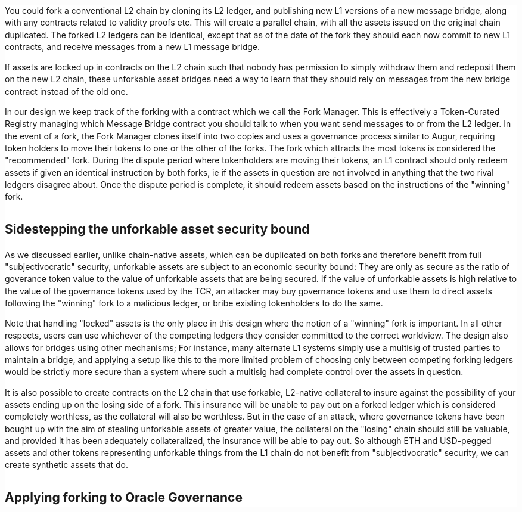 You could fork a conventional L2 chain by cloning its L2 ledger, and publishing new L1 versions of a new message bridge, along with any contracts related to validity proofs etc. This will create a parallel chain, with all the assets issued on the original chain duplicated. The forked L2 ledgers can be identical, except that as of the date of the fork they should each now commit to new L1 contracts, and receive messages from a new L1 message bridge.

If assets are locked up in contracts on the L2 chain such that nobody has permission to simply withdraw them and redeposit them on the new L2 chain, these unforkable asset bridges need a way to learn that they should rely on messages from the new bridge contract instead of the old one.

In our design we keep track of the forking with a contract which we call the Fork Manager. This is effectively a Token-Curated Registry managing which Message Bridge contract you should talk to when you want send messages to or from the L2 ledger. In the event of a fork, the Fork Manager clones itself into two copies and uses a governance process similar to Augur, requiring token holders to move their tokens to one or the other of the forks. The fork which attracts the most tokens is considered the "recommended" fork. During the dispute period where tokenholders are moving their tokens, an L1 contract should only redeem assets if given an identical instruction by both forks, ie if the assets in question are not involved in anything that the two rival ledgers disagree about. Once the dispute period is complete, it should redeem assets based on the instructions of the "winning" fork. 



## Sidestepping the unforkable asset security bound

As we discussed earlier, unlike chain-native assets, which can be duplicated on both forks and therefore benefit from full "subjectivocratic" security, unforkable assets are subject to an economic security bound: They are only as secure as the ratio of goverance token value to the value of unforkable assets that are being secured. If the value of unforkable assets is high relative to the value of the governance tokens used by the TCR, an attacker may buy governance tokens and use them to direct assets following the "winning" fork to a malicious ledger, or bribe existing tokenholders to do the same.

Note that handling "locked" assets is the only place in this design where the notion of a "winning" fork is important. In all other respects, users can use whichever of the competing ledgers they consider committed to the correct worldview. The design also allows for bridges using other mechanisms; For instance, many alternate L1 systems simply use a multisig of trusted parties to maintain a bridge, and applying a setup like this to the more limited problem of choosing only between competing forking ledgers would be strictly more secure than a system where such a multisig had complete control over the assets in question.

It is also possible to create contracts on the L2 chain that use forkable, L2-native collateral to insure against the possibility of your assets ending up on the losing side of a fork. This insurance will be unable to pay out on a forked ledger which is considered completely worthless, as the collateral will also be worthless. But in the case of an attack, where governance tokens have been bought up with the aim of stealing unforkable assets of greater value, the collateral on the "losing" chain should still be valuable, and provided it has been adequately collateralized, the insurance will be able to pay out. So although ETH and USD-pegged assets and other tokens representing unforkable things from the L1 chain do not benefit from "subjectivocratic" security, we can create synthetic assets that do.



## Applying forking to Oracle Governance
